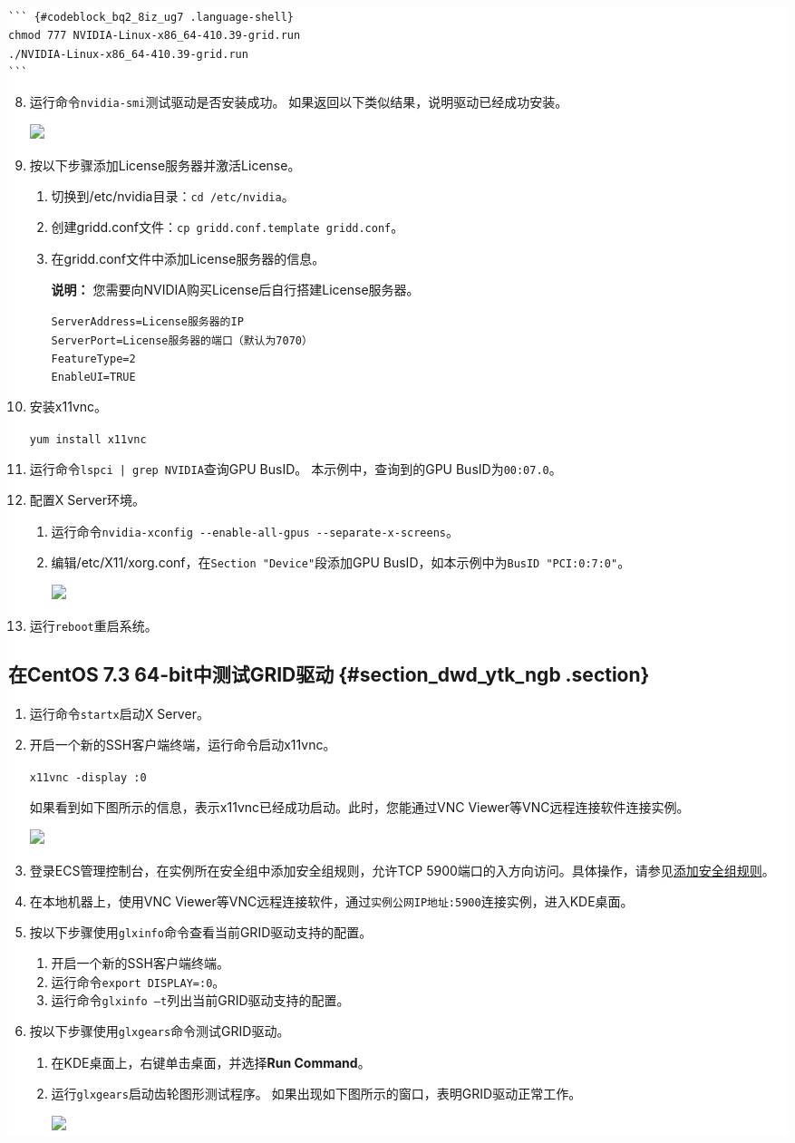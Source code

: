     ``` {#codeblock_bq2_8iz_ug7 .language-shell}
    chmod 777 NVIDIA-Linux-x86_64-410.39-grid.run
    ./NVIDIA-Linux-x86_64-410.39-grid.run
    ```

8.  运行命令`nvidia-smi`测试驱动是否安装成功。 如果返回以下类似结果，说明驱动已经成功安装。

    ![](http://static-aliyun-doc.oss-cn-hangzhou.aliyuncs.com/assets/img/9838/156643733611971_zh-CN.png)

9.  按以下步骤添加License服务器并激活License。 
    1.  切换到/etc/nvidia目录：`cd /etc/nvidia`。
    2.  创建gridd.conf文件：`cp gridd.conf.template gridd.conf`。
    3.  在gridd.conf文件中添加License服务器的信息。 

        **说明：** 您需要向NVIDIA购买License后自行搭建License服务器。

        ``` {#codeblock_cyr_vwi_erh .language-shell}
        ServerAddress=License服务器的IP
        ServerPort=License服务器的端口（默认为7070）
        FeatureType=2
        EnableUI=TRUE
        ```

10. 安装x11vnc。 

    ``` {#codeblock_jow_ds4_884 .language-shell}
    yum install x11vnc                    
    ```

11. 运行命令`lspci | grep NVIDIA`查询GPU BusID。 本示例中，查询到的GPU BusID为`00:07.0`。
12. 配置X Server环境。 
    1.  运行命令`nvidia-xconfig --enable-all-gpus --separate-x-screens`。
    2.  编辑/etc/X11/xorg.conf，在`Section "Device"`段添加GPU BusID，如本示例中为`BusID "PCI:0:7:0"`。 

        ![](http://static-aliyun-doc.oss-cn-hangzhou.aliyuncs.com/assets/img/9838/156643733511966_zh-CN.png)

13. 运行`reboot`重启系统。

## 在CentOS 7.3 64-bit中测试GRID驱动 {#section_dwd_ytk_ngb .section}

1.  运行命令`startx`启动X Server。
2.  开启一个新的SSH客户端终端，运行命令启动x11vnc。 

    ``` {#codeblock_w7a_lch_7ph .language-shell}
    x11vnc -display :0                    
    ```

    如果看到如下图所示的信息，表示x11vnc已经成功启动。此时，您能通过VNC Viewer等VNC远程连接软件连接实例。

    ![](http://static-aliyun-doc.oss-cn-hangzhou.aliyuncs.com/assets/img/9838/156643733511968_zh-CN.png)

3.  登录ECS管理控制台，在实例所在安全组中添加安全组规则，允许TCP 5900端口的入方向访问。具体操作，请参见[添加安全组规则](../../../../cn.zh-CN/安全/安全组/添加安全组规则.md#)。
4.  在本地机器上，使用VNC Viewer等VNC远程连接软件，通过`实例公网IP地址:5900`连接实例，进入KDE桌面。
5.  按以下步骤使用`glxinfo`命令查看当前GRID驱动支持的配置。 
    1.  开启一个新的SSH客户端终端。
    2.  运行命令`export DISPLAY=:0`。
    3.  运行命令`glxinfo –t`列出当前GRID驱动支持的配置。
6.  按以下步骤使用`glxgears`命令测试GRID驱动。 
    1.  在KDE桌面上，右键单击桌面，并选择**Run Command**。
    2.  运行`glxgears`启动齿轮图形测试程序。 如果出现如下图所示的窗口，表明GRID驱动正常工作。

        ![](http://static-aliyun-doc.oss-cn-hangzhou.aliyuncs.com/assets/img/9838/156643733511970_zh-CN.png)


